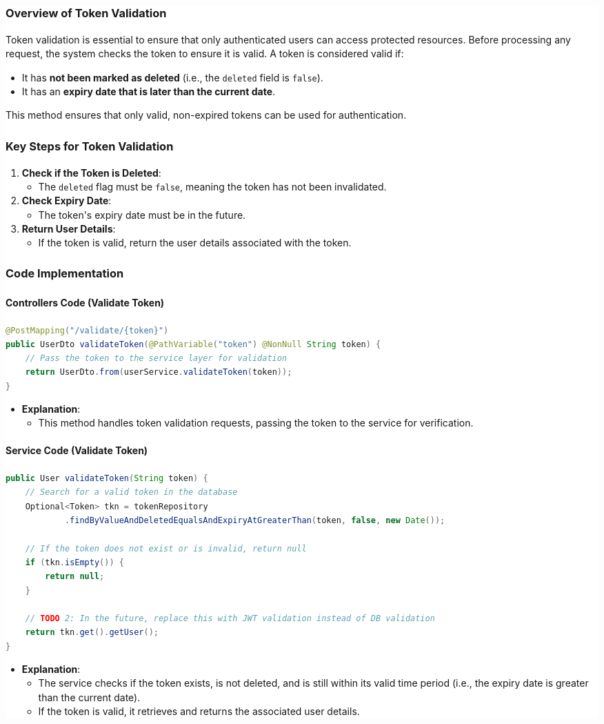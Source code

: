 ### Overview of Token Validation

Token validation is essential to ensure that only authenticated users can access protected resources. Before processing any request, the system checks the token to ensure it is valid. A token is considered valid if:
- It has **not been marked as deleted** (i.e., the `deleted` field is `false`).
- It has an **expiry date that is later than the current date**.

This method ensures that only valid, non-expired tokens can be used for authentication.

### Key Steps for Token Validation

1. **Check if the Token is Deleted**:
   - The `deleted` flag must be `false`, meaning the token has not been invalidated.
2. **Check Expiry Date**:
   - The token's expiry date must be in the future.
3. **Return User Details**:
   - If the token is valid, return the user details associated with the token.

### Code Implementation

#### Controllers Code (Validate Token)
```java
@PostMapping("/validate/{token}")
public UserDto validateToken(@PathVariable("token") @NonNull String token) {
    // Pass the token to the service layer for validation
    return UserDto.from(userService.validateToken(token));
}
```

- **Explanation**:
   - This method handles token validation requests, passing the token to the service for verification.

#### Service Code (Validate Token)
```java
public User validateToken(String token) {
    // Search for a valid token in the database
    Optional<Token> tkn = tokenRepository
            .findByValueAndDeletedEqualsAndExpiryAtGreaterThan(token, false, new Date());

    // If the token does not exist or is invalid, return null
    if (tkn.isEmpty()) {
        return null;
    }

    // TODO 2: In the future, replace this with JWT validation instead of DB validation
    return tkn.get().getUser();
}
```

- **Explanation**:
   - The service checks if the token exists, is not deleted, and is still within its valid time period (i.e., the expiry date is greater than the current date).
   - If the token is valid, it retrieves and returns the associated user details.
